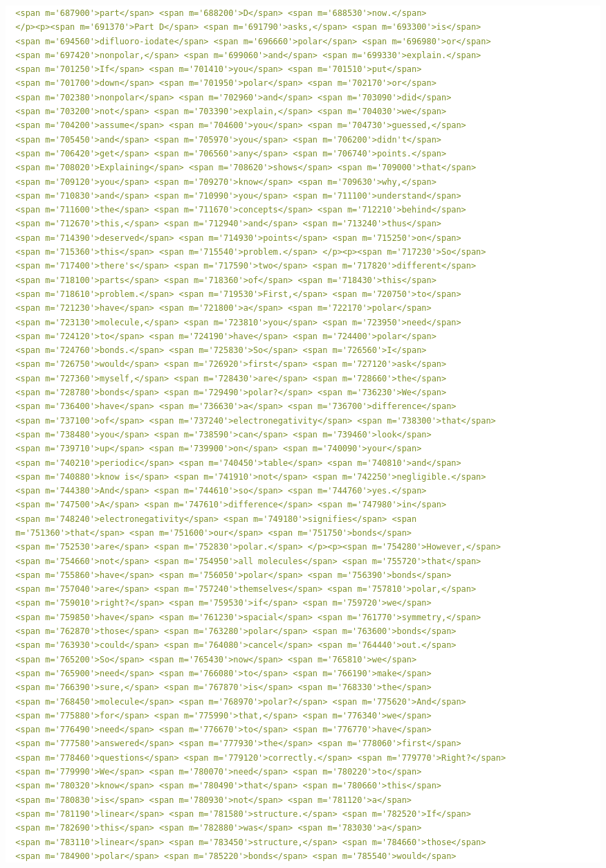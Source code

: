 ```yaml
  <span m='687900'>part</span> <span m='688200'>D</span> <span m='688530'>now.</span>
  </p><p><span m='691370'>Part D</span> <span m='691790'>asks,</span> <span m='693300'>is</span>
  <span m='694560'>difluoro-iodate</span> <span m='696660'>polar</span> <span m='696980'>or</span>
  <span m='697420'>nonpolar,</span> <span m='699060'>and</span> <span m='699330'>explain.</span>
  <span m='701250'>If</span> <span m='701410'>you</span> <span m='701510'>put</span>
  <span m='701700'>down</span> <span m='701950'>polar</span> <span m='702170'>or</span>
  <span m='702380'>nonpolar</span> <span m='702960'>and</span> <span m='703090'>did</span>
  <span m='703200'>not</span> <span m='703390'>explain,</span> <span m='704030'>we</span>
  <span m='704200'>assume</span> <span m='704600'>you</span> <span m='704730'>guessed,</span>
  <span m='705450'>and</span> <span m='705970'>you</span> <span m='706200'>didn't</span>
  <span m='706420'>get</span> <span m='706560'>any</span> <span m='706740'>points.</span>
  <span m='708020'>Explaining</span> <span m='708620'>shows</span> <span m='709000'>that</span>
  <span m='709120'>you</span> <span m='709270'>know</span> <span m='709630'>why,</span>
  <span m='710830'>and</span> <span m='710990'>you</span> <span m='711100'>understand</span>
  <span m='711600'>the</span> <span m='711670'>concepts</span> <span m='712210'>behind</span>
  <span m='712670'>this,</span> <span m='712940'>and</span> <span m='713240'>thus</span>
  <span m='714390'>deserved</span> <span m='714930'>points</span> <span m='715250'>on</span>
  <span m='715360'>this</span> <span m='715540'>problem.</span> </p><p><span m='717230'>So</span>
  <span m='717400'>there's</span> <span m='717590'>two</span> <span m='717820'>different</span>
  <span m='718100'>parts</span> <span m='718360'>of</span> <span m='718430'>this</span>
  <span m='718610'>problem.</span> <span m='719530'>First,</span> <span m='720750'>to</span>
  <span m='721230'>have</span> <span m='721800'>a</span> <span m='722170'>polar</span>
  <span m='723130'>molecule,</span> <span m='723810'>you</span> <span m='723950'>need</span>
  <span m='724120'>to</span> <span m='724190'>have</span> <span m='724400'>polar</span>
  <span m='724760'>bonds.</span> <span m='725830'>So</span> <span m='726560'>I</span>
  <span m='726750'>would</span> <span m='726920'>first</span> <span m='727120'>ask</span>
  <span m='727360'>myself,</span> <span m='728430'>are</span> <span m='728660'>the</span>
  <span m='728780'>bonds</span> <span m='729490'>polar?</span> <span m='736230'>We</span>
  <span m='736400'>have</span> <span m='736630'>a</span> <span m='736700'>difference</span>
  <span m='737100'>of</span> <span m='737240'>electronegativity</span> <span m='738300'>that</span>
  <span m='738480'>you</span> <span m='738590'>can</span> <span m='739460'>look</span>
  <span m='739710'>up</span> <span m='739900'>on</span> <span m='740090'>your</span>
  <span m='740210'>periodic</span> <span m='740450'>table</span> <span m='740810'>and</span>
  <span m='740880'>know is</span> <span m='741910'>not</span> <span m='742250'>negligible.</span>
  <span m='744380'>And</span> <span m='744610'>so</span> <span m='744760'>yes.</span>
  <span m='747500'>A</span> <span m='747610'>difference</span> <span m='747980'>in</span>
  <span m='748240'>electronegativity</span> <span m='749180'>signifies</span> <span
  m='751360'>that</span> <span m='751600'>our</span> <span m='751750'>bonds</span>
  <span m='752530'>are</span> <span m='752830'>polar.</span> </p><p><span m='754280'>However,</span>
  <span m='754660'>not</span> <span m='754950'>all molecules</span> <span m='755720'>that</span>
  <span m='755860'>have</span> <span m='756050'>polar</span> <span m='756390'>bonds</span>
  <span m='757040'>are</span> <span m='757240'>themselves</span> <span m='757810'>polar,</span>
  <span m='759010'>right?</span> <span m='759530'>if</span> <span m='759720'>we</span>
  <span m='759850'>have</span> <span m='761230'>spacial</span> <span m='761770'>symmetry,</span>
  <span m='762870'>those</span> <span m='763280'>polar</span> <span m='763600'>bonds</span>
  <span m='763930'>could</span> <span m='764080'>cancel</span> <span m='764440'>out.</span>
  <span m='765200'>So</span> <span m='765430'>now</span> <span m='765810'>we</span>
  <span m='765900'>need</span> <span m='766080'>to</span> <span m='766190'>make</span>
  <span m='766390'>sure,</span> <span m='767870'>is</span> <span m='768330'>the</span>
  <span m='768450'>molecule</span> <span m='768970'>polar?</span> <span m='775620'>And</span>
  <span m='775880'>for</span> <span m='775990'>that,</span> <span m='776340'>we</span>
  <span m='776490'>need</span> <span m='776670'>to</span> <span m='776770'>have</span>
  <span m='777580'>answered</span> <span m='777930'>the</span> <span m='778060'>first</span>
  <span m='778460'>questions</span> <span m='779120'>correctly.</span> <span m='779770'>Right?</span>
  <span m='779990'>We</span> <span m='780070'>need</span> <span m='780220'>to</span>
  <span m='780320'>know</span> <span m='780490'>that</span> <span m='780660'>this</span>
  <span m='780830'>is</span> <span m='780930'>not</span> <span m='781120'>a</span>
  <span m='781190'>linear</span> <span m='781580'>structure.</span> <span m='782520'>If</span>
  <span m='782690'>this</span> <span m='782880'>was</span> <span m='783030'>a</span>
  <span m='783110'>linear</span> <span m='783450'>structure,</span> <span m='784660'>those</span>
  <span m='784900'>polar</span> <span m='785220'>bonds</span> <span m='785540'>would</span>
```